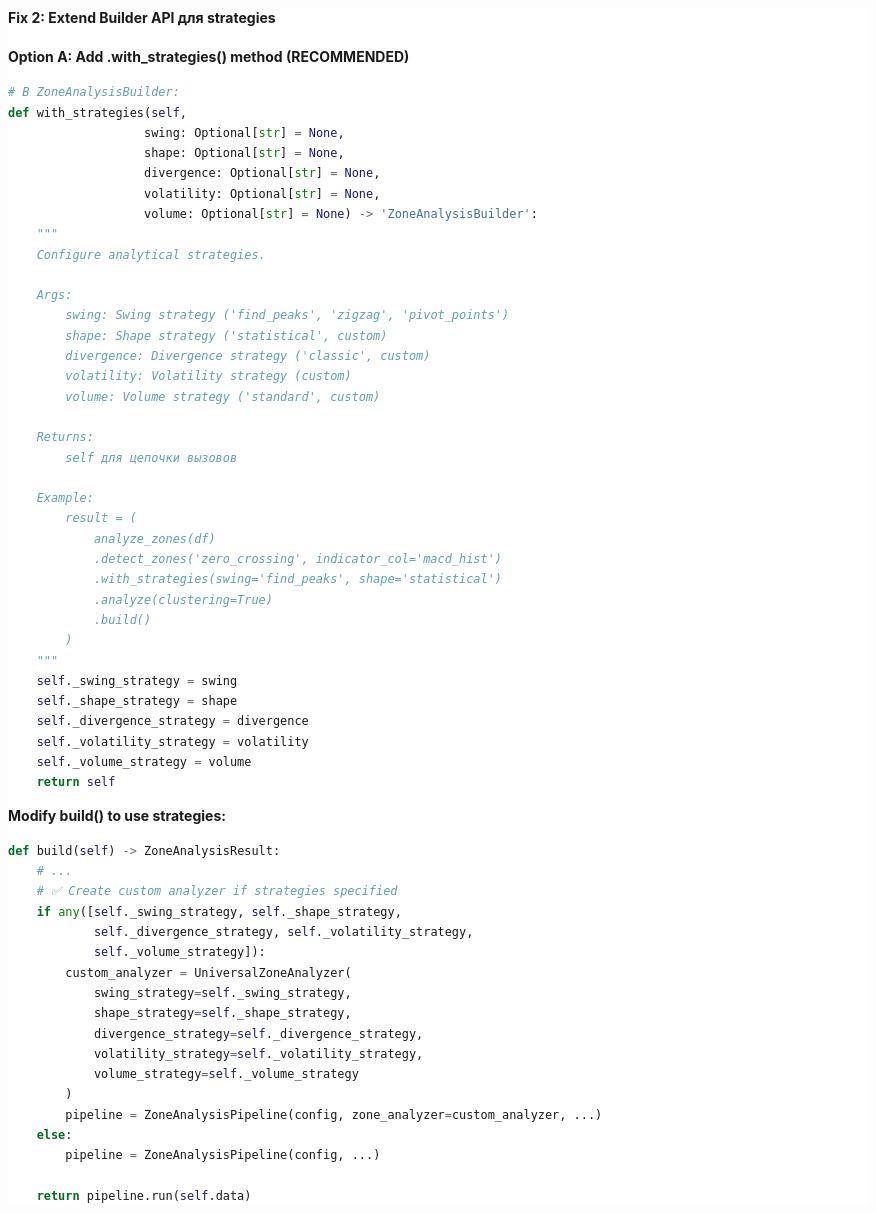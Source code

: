 
#### Fix 2: Extend Builder API для strategies

**Option A: Add .with_strategies() method (RECOMMENDED)**

```python
# В ZoneAnalysisBuilder:
def with_strategies(self,
                   swing: Optional[str] = None,
                   shape: Optional[str] = None,
                   divergence: Optional[str] = None,
                   volatility: Optional[str] = None,
                   volume: Optional[str] = None) -> 'ZoneAnalysisBuilder':
    """
    Configure analytical strategies.
    
    Args:
        swing: Swing strategy ('find_peaks', 'zigzag', 'pivot_points')
        shape: Shape strategy ('statistical', custom)
        divergence: Divergence strategy ('classic', custom)
        volatility: Volatility strategy (custom)
        volume: Volume strategy ('standard', custom)
        
    Returns:
        self для цепочки вызовов
        
    Example:
        result = (
            analyze_zones(df)
            .detect_zones('zero_crossing', indicator_col='macd_hist')
            .with_strategies(swing='find_peaks', shape='statistical')
            .analyze(clustering=True)
            .build()
        )
    """
    self._swing_strategy = swing
    self._shape_strategy = shape
    self._divergence_strategy = divergence
    self._volatility_strategy = volatility
    self._volume_strategy = volume
    return self
```

**Modify build() to use strategies:**
```python
def build(self) -> ZoneAnalysisResult:
    # ...
    # ✅ Create custom analyzer if strategies specified
    if any([self._swing_strategy, self._shape_strategy, 
            self._divergence_strategy, self._volatility_strategy, 
            self._volume_strategy]):
        custom_analyzer = UniversalZoneAnalyzer(
            swing_strategy=self._swing_strategy,
            shape_strategy=self._shape_strategy,
            divergence_strategy=self._divergence_strategy,
            volatility_strategy=self._volatility_strategy,
            volume_strategy=self._volume_strategy
        )
        pipeline = ZoneAnalysisPipeline(config, zone_analyzer=custom_analyzer, ...)
    else:
        pipeline = ZoneAnalysisPipeline(config, ...)
    
    return pipeline.run(self.data)
```
